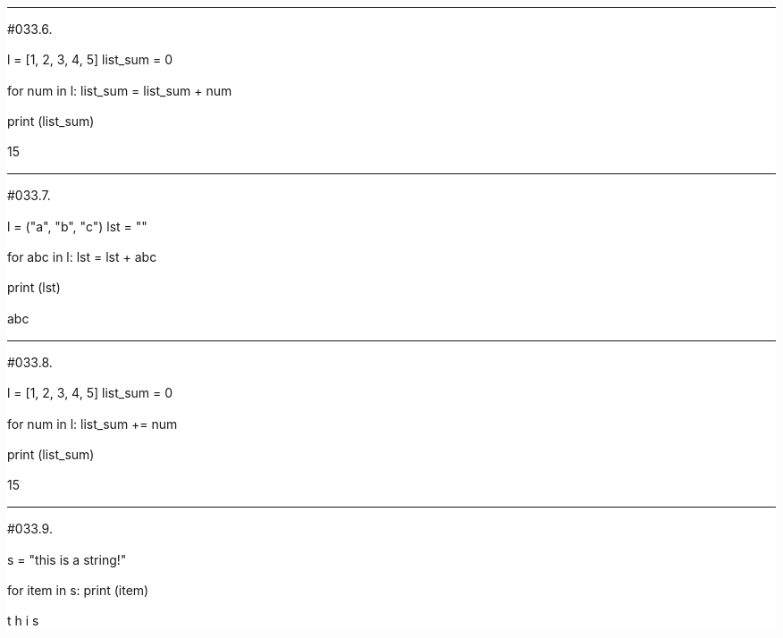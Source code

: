----------------------------------

#033.6.

l = [1, 2, 3, 4, 5]
list_sum = 0

for num in l:
    list_sum = list_sum + num

print (list_sum)

>>>
15
>>>

----------------------------------

#033.7.

l = ("a", "b", "c")
lst = ""

for abc in l:
    lst = lst + abc

print (lst)

>>>
abc
>>>

----------------------------------

#033.8.

l = [1, 2, 3, 4, 5]
list_sum = 0

for num in l:
    list_sum += num

print (list_sum)

>>>
15
>>>

----------------------------------

#033.9.

s = "this is a string!"

for item in s:
    print (item)
	
>>>
t
h
i
s
 
